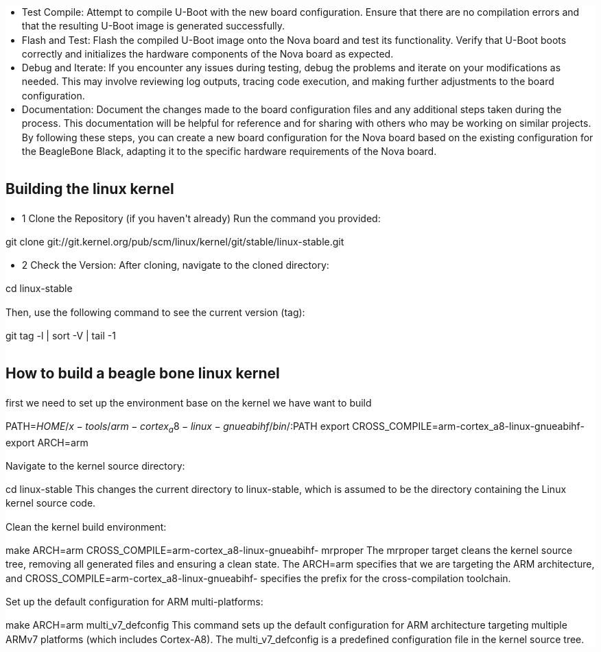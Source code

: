* Test Compile: Attempt to compile U-Boot with the new board configuration. Ensure that there are no compilation errors and that the resulting U-Boot image is generated successfully.
* Flash and Test: Flash the compiled U-Boot image onto the Nova board and test its functionality. Verify that U-Boot boots correctly and initializes the hardware components of the Nova board as expected.
* Debug and Iterate: If you encounter any issues during testing, debug the problems and iterate on your modifications as needed. This may involve reviewing log outputs, tracing code execution, and making further adjustments to the board configuration.
* Documentation: Document the changes made to the board configuration files and any additional steps taken during the process. This documentation will be helpful for reference and for sharing with others who may be working on similar projects.
By following these steps, you can create a new board configuration for the Nova board based on the existing configuration for the BeagleBone Black, adapting it to the specific hardware requirements of the Nova board.

## Building the linux kernel

* 1 Clone the Repository (if you haven't already)
Run the command you provided:

git clone git://git.kernel.org/pub/scm/linux/kernel/git/stable/linux-stable.git

* 2 Check the Version:
After cloning, navigate to the cloned directory:

cd linux-stable

Then, use the following command to see the current version (tag):

git tag -l | sort -V | tail -1

## How to build a beagle bone linux kernel

first we need to set up the environment base on  the kernel we have want to build

PATH=${HOME}/x-tools/arm-cortex_a8-linux-gnueabihf/bin/:$PATH
export CROSS_COMPILE=arm-cortex_a8-linux-gnueabihf-
export ARCH=arm

Navigate to the kernel source directory:

cd linux-stable
This changes the current directory to linux-stable, which is assumed to be the directory containing the Linux kernel source code.

Clean the kernel build environment:

make ARCH=arm CROSS_COMPILE=arm-cortex_a8-linux-gnueabihf- mrproper
The mrproper target cleans the kernel source tree, removing all generated files and ensuring a clean state. The ARCH=arm specifies that we are targeting the ARM architecture, and CROSS_COMPILE=arm-cortex_a8-linux-gnueabihf- specifies the prefix for the cross-compilation toolchain.

Set up the default configuration for ARM multi-platforms:

make ARCH=arm multi_v7_defconfig
This command sets up the default configuration for ARM architecture targeting multiple ARMv7 platforms (which includes Cortex-A8). The multi_v7_defconfig is a predefined configuration file in the kernel source tree.
